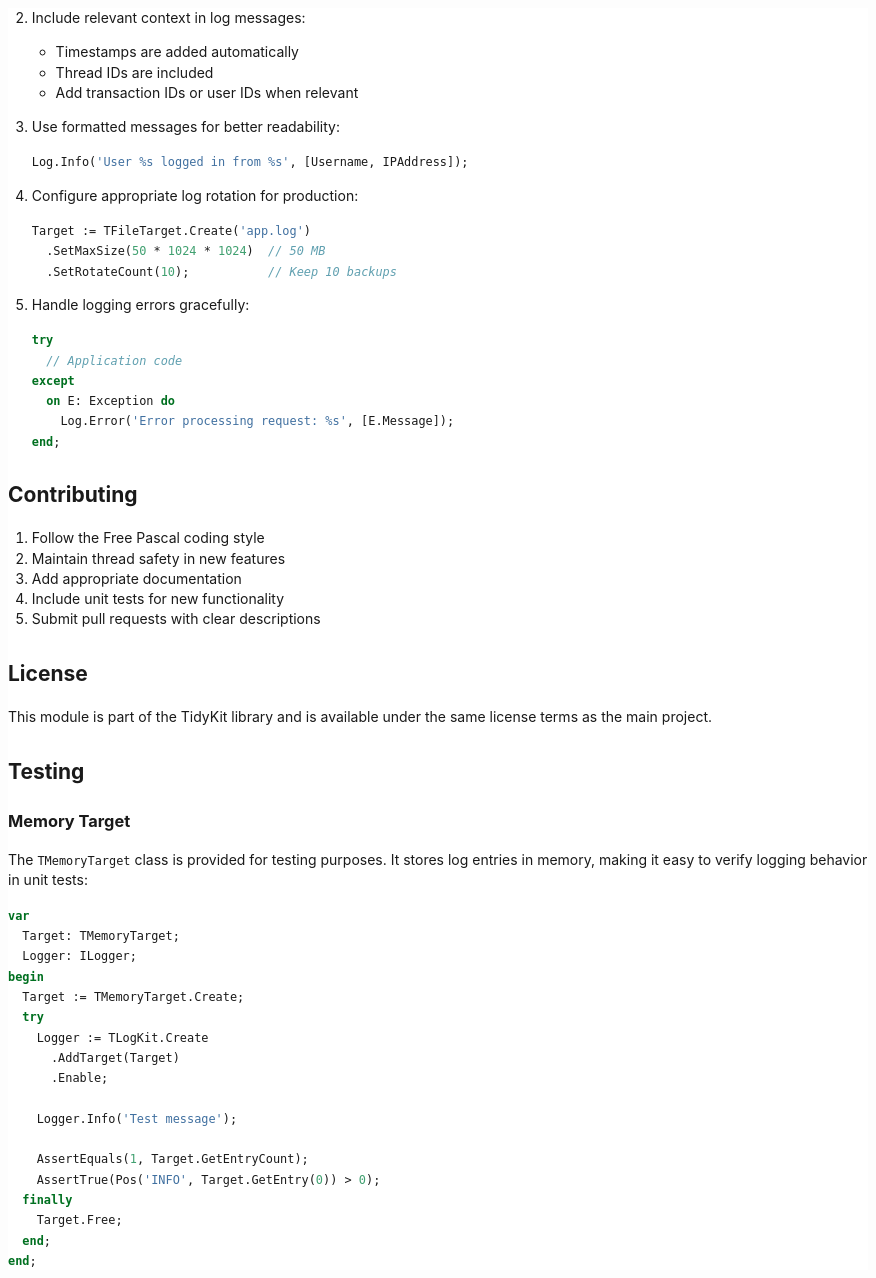 2. Include relevant context in log messages:
   - Timestamps are added automatically
   - Thread IDs are included
   - Add transaction IDs or user IDs when relevant

3. Use formatted messages for better readability:
   ```pascal
   Log.Info('User %s logged in from %s', [Username, IPAddress]);
   ```

4. Configure appropriate log rotation for production:
   ```pascal
   Target := TFileTarget.Create('app.log')
     .SetMaxSize(50 * 1024 * 1024)  // 50 MB
     .SetRotateCount(10);           // Keep 10 backups
   ```

5. Handle logging errors gracefully:
   ```pascal
   try
     // Application code
   except
     on E: Exception do
       Log.Error('Error processing request: %s', [E.Message]);
   end;
   ```

## Contributing

1. Follow the Free Pascal coding style
2. Maintain thread safety in new features
3. Add appropriate documentation
4. Include unit tests for new functionality
5. Submit pull requests with clear descriptions

## License

This module is part of the TidyKit library and is available under the same license terms as the main project.

## Testing

### Memory Target

The `TMemoryTarget` class is provided for testing purposes. It stores log entries in memory, making it easy to verify logging behavior in unit tests:

```pascal
var
  Target: TMemoryTarget;
  Logger: ILogger;
begin
  Target := TMemoryTarget.Create;
  try
    Logger := TLogKit.Create
      .AddTarget(Target)
      .Enable;
      
    Logger.Info('Test message');
    
    AssertEquals(1, Target.GetEntryCount);
    AssertTrue(Pos('INFO', Target.GetEntry(0)) > 0);
  finally
    Target.Free;
  end;
end;
```